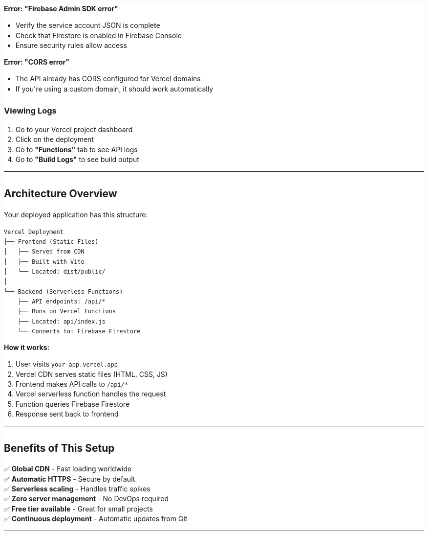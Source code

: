 **Error: "Firebase Admin SDK error"**
- Verify the service account JSON is complete
- Check that Firestore is enabled in Firebase Console
- Ensure security rules allow access

**Error: "CORS error"**
- The API already has CORS configured for Vercel domains
- If you're using a custom domain, it should work automatically

### Viewing Logs

1. Go to your Vercel project dashboard
2. Click on the deployment
3. Go to **"Functions"** tab to see API logs
4. Go to **"Build Logs"** to see build output

---

## Architecture Overview

Your deployed application has this structure:

```
Vercel Deployment
├── Frontend (Static Files)
│   ├── Served from CDN
│   ├── Built with Vite
│   └── Located: dist/public/
│
└── Backend (Serverless Functions)
    ├── API endpoints: /api/*
    ├── Runs on Vercel Functions
    ├── Located: api/index.js
    └── Connects to: Firebase Firestore
```

**How it works:**
1. User visits `your-app.vercel.app`
2. Vercel CDN serves static files (HTML, CSS, JS)
3. Frontend makes API calls to `/api/*`
4. Vercel serverless function handles the request
5. Function queries Firebase Firestore
6. Response sent back to frontend

---

## Benefits of This Setup

✅ **Global CDN** - Fast loading worldwide  
✅ **Automatic HTTPS** - Secure by default  
✅ **Serverless scaling** - Handles traffic spikes  
✅ **Zero server management** - No DevOps required  
✅ **Free tier available** - Great for small projects  
✅ **Continuous deployment** - Automatic updates from Git

---